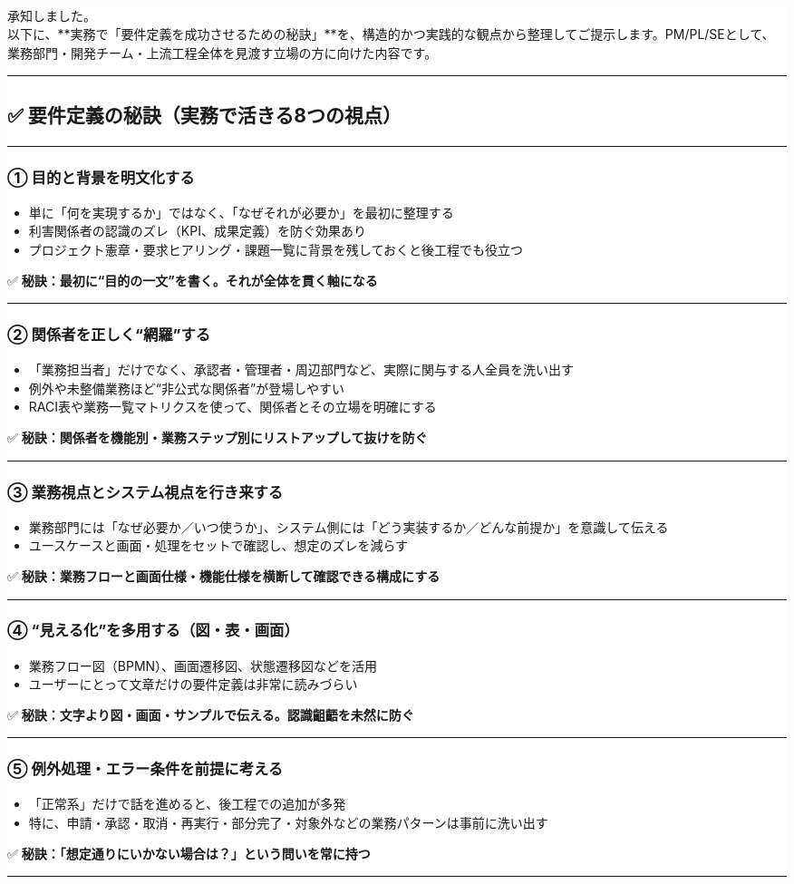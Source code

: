承知しました。  
以下に、**実務で「要件定義を成功させるための秘訣」**を、構造的かつ実践的な観点から整理してご提示します。PM/PL/SEとして、業務部門・開発チーム・上流工程全体を見渡す立場の方に向けた内容です。

---

## ✅ 要件定義の秘訣（実務で活きる8つの視点）

---

### ① **目的と背景を明文化する**

- 単に「何を実現するか」ではなく、「なぜそれが必要か」を最初に整理する  
- 利害関係者の認識のズレ（KPI、成果定義）を防ぐ効果あり  
- プロジェクト憲章・要求ヒアリング・課題一覧に背景を残しておくと後工程でも役立つ

✅ **秘訣：最初に“目的の一文”を書く。それが全体を貫く軸になる**

---

### ② **関係者を正しく“網羅”する**

- 「業務担当者」だけでなく、承認者・管理者・周辺部門など、実際に関与する人全員を洗い出す  
- 例外や未整備業務ほど“非公式な関係者”が登場しやすい  
- RACI表や業務一覧マトリクスを使って、関係者とその立場を明確にする

✅ **秘訣：関係者を機能別・業務ステップ別にリストアップして抜けを防ぐ**

---

### ③ **業務視点とシステム視点を行き来する**

- 業務部門には「なぜ必要か／いつ使うか」、システム側には「どう実装するか／どんな前提か」を意識して伝える  
- ユースケースと画面・処理をセットで確認し、想定のズレを減らす

✅ **秘訣：業務フローと画面仕様・機能仕様を横断して確認できる構成にする**

---

### ④ **“見える化”を多用する（図・表・画面）**

- 業務フロー図（BPMN）、画面遷移図、状態遷移図などを活用  
- ユーザーにとって文章だけの要件定義は非常に読みづらい

✅ **秘訣：文字より図・画面・サンプルで伝える。認識齟齬を未然に防ぐ**

---

### ⑤ **例外処理・エラー条件を前提に考える**

- 「正常系」だけで話を進めると、後工程での追加が多発  
- 特に、申請・承認・取消・再実行・部分完了・対象外などの業務パターンは事前に洗い出す

✅ **秘訣：「想定通りにいかない場合は？」という問いを常に持つ**

---
